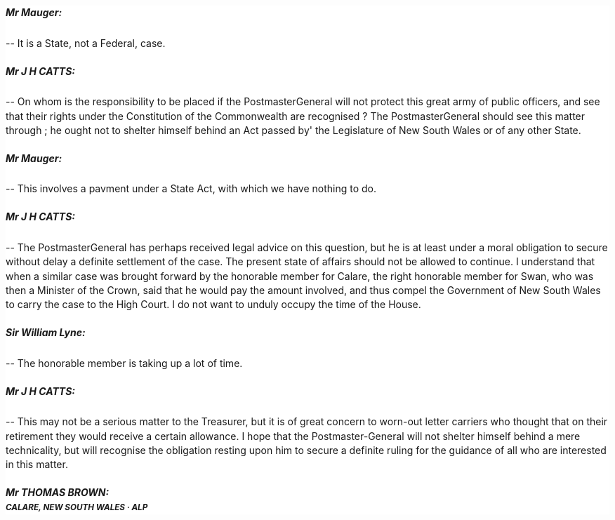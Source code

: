 ##### Mr Mauger:

-- It is a State, not a Federal, case. 

##### Mr J H CATTS:

-- On whom is the responsibility to be placed if the PostmasterGeneral will not protect this great army of public officers, and see that their rights under the Constitution of the Commonwealth are recognised ? The PostmasterGeneral should see this matter through ; he ought not to shelter himself behind an Act passed by' the Legislature of New South Wales or of any other State. 

##### Mr Mauger:

-- This involves a pavment under a State Act, with which we have nothing to do. 

##### Mr J H CATTS:

-- The PostmasterGeneral has perhaps received legal advice on this question, but he is at least under a moral obligation to secure without delay a definite settlement of the case. The present state of affairs should not be  allowed to continue. I understand that when a similar case was brought forward by the honorable member for Calare, the right honorable member for Swan, who was then a Minister of the Crown, said that he would pay the amount involved, and thus compel the Government of New South Wales to carry the case to the High Court. I do not want to unduly occupy the time of the House. 

##### Sir William Lyne:

--  The honorable member is taking up a lot of time. 

##### Mr J H CATTS:

-- This may not be a serious matter to the Treasurer, but it is of great concern to worn-out letter carriers who thought that on their retirement they would receive a certain allowance. I hope that the Postmaster-General will not shelter himself behind a mere technicality, but will recognise the obligation resting upon him to secure a definite ruling for the guidance of all who are interested in this matter. 

##### Mr THOMAS BROWN:<br><small class="text-muted">CALARE, NEW SOUTH WALES &middot; ALP</small>
